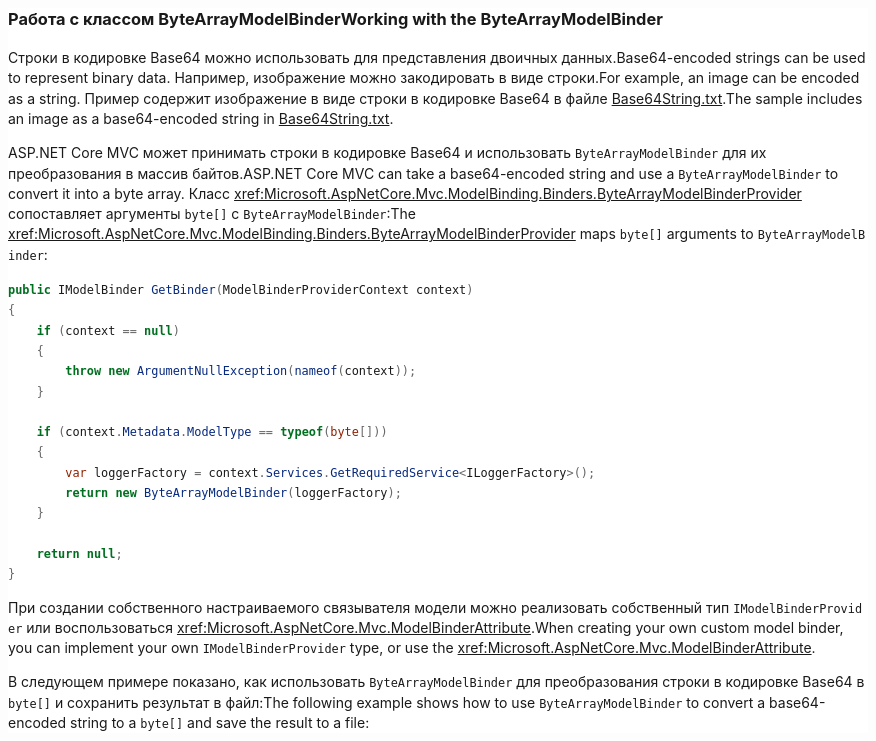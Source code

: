 ### <a name="working-with-the-bytearraymodelbinder"></a><span data-ttu-id="64fc6-124">Работа с классом ByteArrayModelBinder</span><span class="sxs-lookup"><span data-stu-id="64fc6-124">Working with the ByteArrayModelBinder</span></span>

<span data-ttu-id="64fc6-125">Строки в кодировке Base64 можно использовать для представления двоичных данных.</span><span class="sxs-lookup"><span data-stu-id="64fc6-125">Base64-encoded strings can be used to represent binary data.</span></span> <span data-ttu-id="64fc6-126">Например, изображение можно закодировать в виде строки.</span><span class="sxs-lookup"><span data-stu-id="64fc6-126">For example, an image can be encoded as a string.</span></span> <span data-ttu-id="64fc6-127">Пример содержит изображение в виде строки в кодировке Base64 в файле [Base64String.txt](https://github.com/dotnet/AspNetCore.Docs/blob/master/aspnetcore/mvc/advanced/custom-model-binding/samples/3.x/CustomModelBindingSample/Base64String.txt).</span><span class="sxs-lookup"><span data-stu-id="64fc6-127">The sample includes an image as a base64-encoded string in [Base64String.txt](https://github.com/dotnet/AspNetCore.Docs/blob/master/aspnetcore/mvc/advanced/custom-model-binding/samples/3.x/CustomModelBindingSample/Base64String.txt).</span></span>

<span data-ttu-id="64fc6-128">ASP.NET Core MVC может принимать строки в кодировке Base64 и использовать `ByteArrayModelBinder` для их преобразования в массив байтов.</span><span class="sxs-lookup"><span data-stu-id="64fc6-128">ASP.NET Core MVC can take a base64-encoded string and use a `ByteArrayModelBinder` to convert it into a byte array.</span></span> <span data-ttu-id="64fc6-129">Класс <xref:Microsoft.AspNetCore.Mvc.ModelBinding.Binders.ByteArrayModelBinderProvider> сопоставляет аргументы `byte[]` с `ByteArrayModelBinder`:</span><span class="sxs-lookup"><span data-stu-id="64fc6-129">The <xref:Microsoft.AspNetCore.Mvc.ModelBinding.Binders.ByteArrayModelBinderProvider> maps `byte[]` arguments to `ByteArrayModelBinder`:</span></span>

```csharp
public IModelBinder GetBinder(ModelBinderProviderContext context)
{
    if (context == null)
    {
        throw new ArgumentNullException(nameof(context));
    }

    if (context.Metadata.ModelType == typeof(byte[]))
    {
        var loggerFactory = context.Services.GetRequiredService<ILoggerFactory>();
        return new ByteArrayModelBinder(loggerFactory);
    }

    return null;
}
```

<span data-ttu-id="64fc6-130">При создании собственного настраиваемого связывателя модели можно реализовать собственный тип `IModelBinderProvider` или воспользоваться <xref:Microsoft.AspNetCore.Mvc.ModelBinderAttribute>.</span><span class="sxs-lookup"><span data-stu-id="64fc6-130">When creating your own custom model binder, you can implement your own `IModelBinderProvider` type, or use the <xref:Microsoft.AspNetCore.Mvc.ModelBinderAttribute>.</span></span>

<span data-ttu-id="64fc6-131">В следующем примере показано, как использовать `ByteArrayModelBinder` для преобразования строки в кодировке Base64 в `byte[]` и сохранить результат в файл:</span><span class="sxs-lookup"><span data-stu-id="64fc6-131">The following example shows how to use `ByteArrayModelBinder` to convert a base64-encoded string to a `byte[]` and save the result to a file:</span></span>
